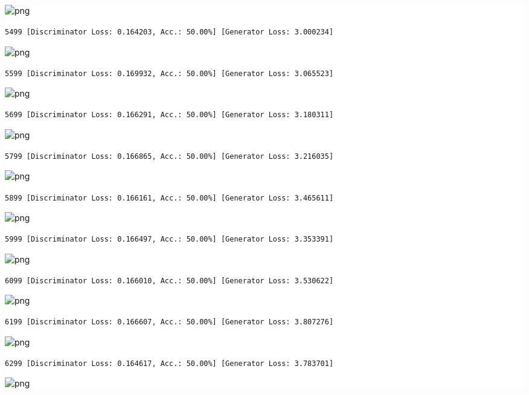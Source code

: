 ![png](out/output_16_109.png)


    5499 [Discriminator Loss: 0.164203, Acc.: 50.00%] [Generator Loss: 3.000234]
    


![png](out/output_16_111.png)


    5599 [Discriminator Loss: 0.169932, Acc.: 50.00%] [Generator Loss: 3.065523]
    


![png](out/output_16_113.png)


    5699 [Discriminator Loss: 0.166291, Acc.: 50.00%] [Generator Loss: 3.180311]
    


![png](out/output_16_115.png)


    5799 [Discriminator Loss: 0.166865, Acc.: 50.00%] [Generator Loss: 3.216035]
    


![png](out/output_16_117.png)


    5899 [Discriminator Loss: 0.166161, Acc.: 50.00%] [Generator Loss: 3.465611]
    


![png](out/output_16_119.png)


    5999 [Discriminator Loss: 0.166497, Acc.: 50.00%] [Generator Loss: 3.353391]
    


![png](out/output_16_121.png)


    6099 [Discriminator Loss: 0.166010, Acc.: 50.00%] [Generator Loss: 3.530622]
    


![png](out/output_16_123.png)


    6199 [Discriminator Loss: 0.166607, Acc.: 50.00%] [Generator Loss: 3.807276]
    


![png](out/output_16_125.png)


    6299 [Discriminator Loss: 0.164617, Acc.: 50.00%] [Generator Loss: 3.783701]
    


![png](out/output_16_127.png)

